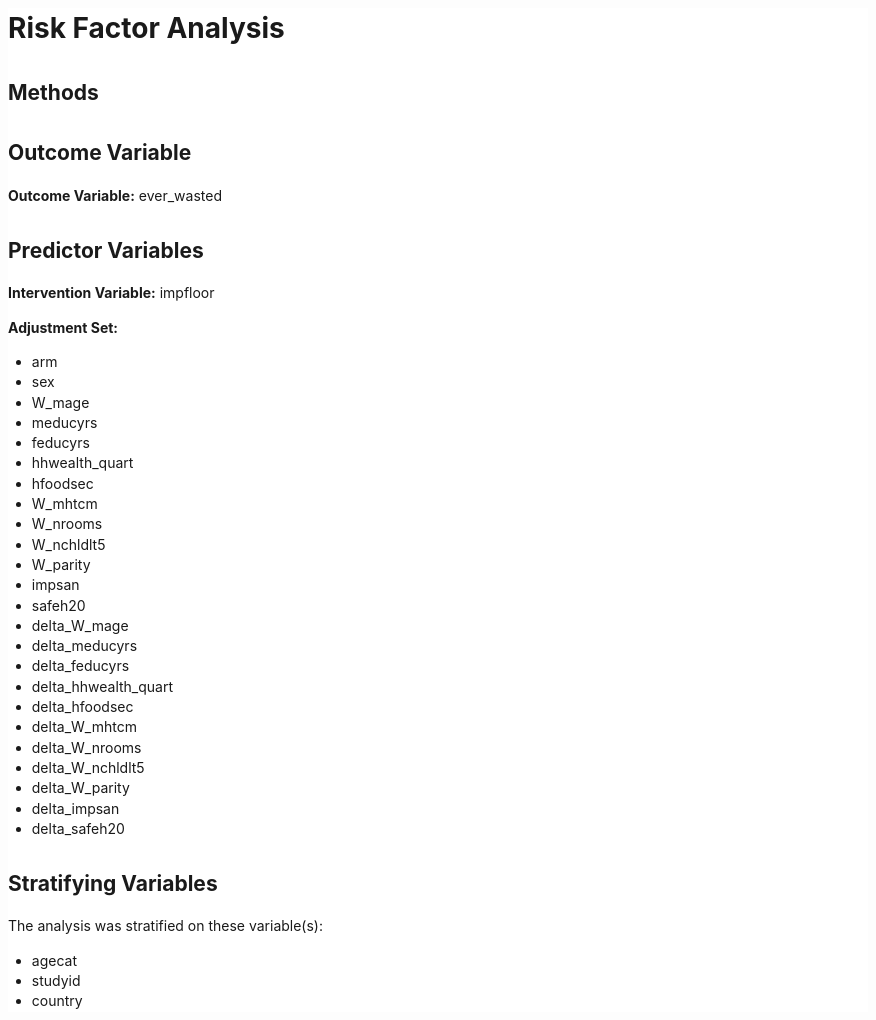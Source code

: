 # Risk Factor Analysis







## Methods
## Outcome Variable

**Outcome Variable:** ever_wasted

## Predictor Variables

**Intervention Variable:** impfloor

**Adjustment Set:**

* arm
* sex
* W_mage
* meducyrs
* feducyrs
* hhwealth_quart
* hfoodsec
* W_mhtcm
* W_nrooms
* W_nchldlt5
* W_parity
* impsan
* safeh20
* delta_W_mage
* delta_meducyrs
* delta_feducyrs
* delta_hhwealth_quart
* delta_hfoodsec
* delta_W_mhtcm
* delta_W_nrooms
* delta_W_nchldlt5
* delta_W_parity
* delta_impsan
* delta_safeh20

## Stratifying Variables

The analysis was stratified on these variable(s):

* agecat
* studyid
* country
